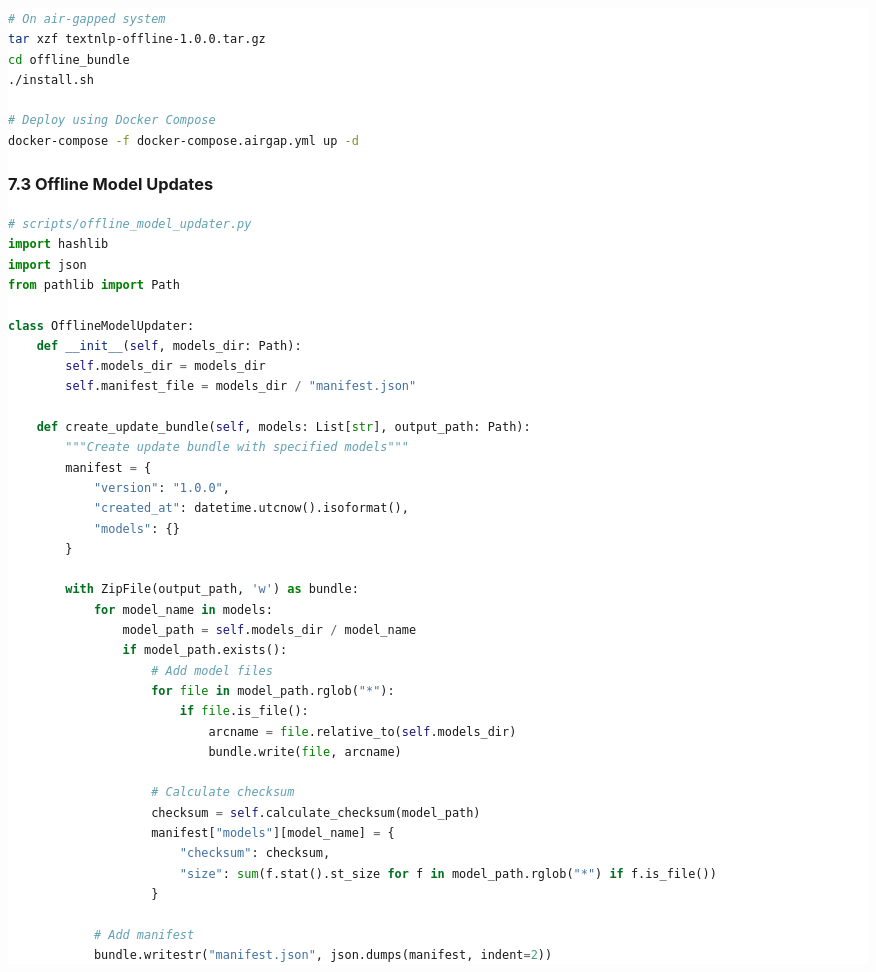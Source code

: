 ```bash
# On air-gapped system
tar xzf textnlp-offline-1.0.0.tar.gz
cd offline_bundle
./install.sh

# Deploy using Docker Compose
docker-compose -f docker-compose.airgap.yml up -d
```

### 7.3 Offline Model Updates

```python
# scripts/offline_model_updater.py
import hashlib
import json
from pathlib import Path

class OfflineModelUpdater:
    def __init__(self, models_dir: Path):
        self.models_dir = models_dir
        self.manifest_file = models_dir / "manifest.json"
    
    def create_update_bundle(self, models: List[str], output_path: Path):
        """Create update bundle with specified models"""
        manifest = {
            "version": "1.0.0",
            "created_at": datetime.utcnow().isoformat(),
            "models": {}
        }
        
        with ZipFile(output_path, 'w') as bundle:
            for model_name in models:
                model_path = self.models_dir / model_name
                if model_path.exists():
                    # Add model files
                    for file in model_path.rglob("*"):
                        if file.is_file():
                            arcname = file.relative_to(self.models_dir)
                            bundle.write(file, arcname)
                    
                    # Calculate checksum
                    checksum = self.calculate_checksum(model_path)
                    manifest["models"][model_name] = {
                        "checksum": checksum,
                        "size": sum(f.stat().st_size for f in model_path.rglob("*") if f.is_file())
                    }
            
            # Add manifest
            bundle.writestr("manifest.json", json.dumps(manifest, indent=2))
```
